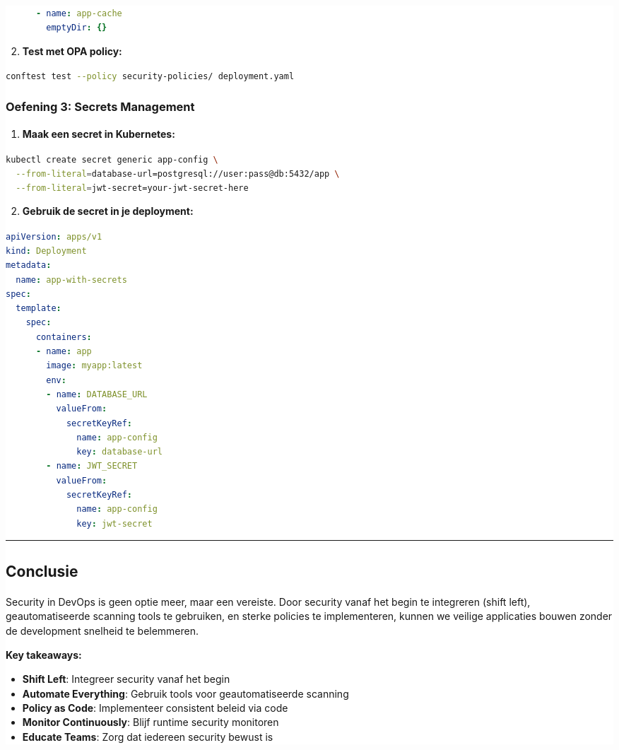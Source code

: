 ```yaml
      - name: app-cache
        emptyDir: {}
```

2. **Test met OPA policy:**
```bash
conftest test --policy security-policies/ deployment.yaml
```

### Oefening 3: Secrets Management

1. **Maak een secret in Kubernetes:**
```bash
kubectl create secret generic app-config \
  --from-literal=database-url=postgresql://user:pass@db:5432/app \
  --from-literal=jwt-secret=your-jwt-secret-here
```

2. **Gebruik de secret in je deployment:**
```yaml
apiVersion: apps/v1
kind: Deployment
metadata:
  name: app-with-secrets
spec:
  template:
    spec:
      containers:
      - name: app
        image: myapp:latest
        env:
        - name: DATABASE_URL
          valueFrom:
            secretKeyRef:
              name: app-config
              key: database-url
        - name: JWT_SECRET
          valueFrom:
            secretKeyRef:
              name: app-config
              key: jwt-secret
```

---

## Conclusie

Security in DevOps is geen optie meer, maar een vereiste. Door security vanaf het begin te integreren (shift left), geautomatiseerde scanning tools te gebruiken, en sterke policies te implementeren, kunnen we veilige applicaties bouwen zonder de development snelheid te belemmeren.

**Key takeaways:**
- **Shift Left**: Integreer security vanaf het begin
- **Automate Everything**: Gebruik tools voor geautomatiseerde scanning
- **Policy as Code**: Implementeer consistent beleid via code
- **Monitor Continuously**: Blijf runtime security monitoren
- **Educate Teams**: Zorg dat iedereen security bewust is

